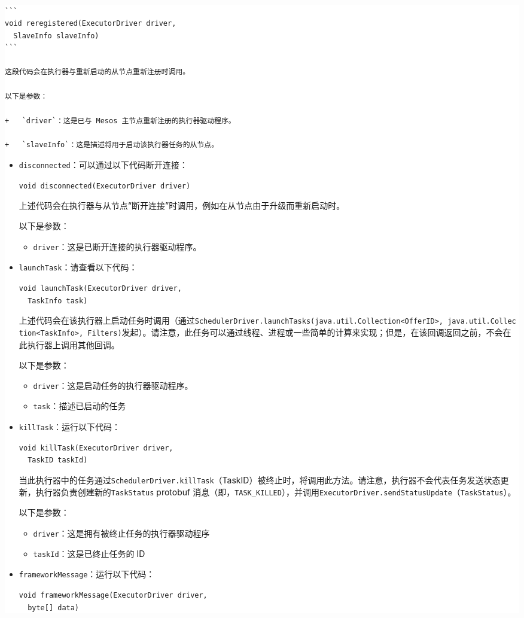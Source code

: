     ```
    void reregistered(ExecutorDriver driver,
      SlaveInfo slaveInfo)
    ```

    这段代码会在执行器与重新启动的从节点重新注册时调用。

    以下是参数：

    +   `driver`：这是已与 Mesos 主节点重新注册的执行器驱动程序。

    +   `slaveInfo`：这是描述将用于启动该执行器任务的从节点。

+   `disconnected`：可以通过以下代码断开连接：

    ```
    void disconnected(ExecutorDriver driver)
    ```

    上述代码会在执行器与从节点“断开连接”时调用，例如在从节点由于升级而重新启动时。

    以下是参数：

    +   `driver`：这是已断开连接的执行器驱动程序。

+   `launchTask`：请查看以下代码：

    ```
    void launchTask(ExecutorDriver driver,
      TaskInfo task)
    ```

    上述代码会在该执行器上启动任务时调用（通过`SchedulerDriver.launchTasks(java.util.Collection<OfferID>, java.util.Collection<TaskInfo>, Filters)`发起）。请注意，此任务可以通过线程、进程或一些简单的计算来实现；但是，在该回调返回之前，不会在此执行器上调用其他回调。

    以下是参数：

    +   `driver`：这是启动任务的执行器驱动程序。

    +   `task`：描述已启动的任务

+   `killTask`：运行以下代码：

    ```
    void killTask(ExecutorDriver driver,
      TaskID taskId)
    ```

    当此执行器中的任务通过`SchedulerDriver.killTask`（TaskID）被终止时，将调用此方法。请注意，执行器不会代表任务发送状态更新，执行器负责创建新的`TaskStatus` protobuf 消息（即，`TASK_KILLED`），并调用`ExecutorDriver.sendStatusUpdate`（`TaskStatus`）。

    以下是参数：

    +   `driver`：这是拥有被终止任务的执行器驱动程序

    +   `taskId`：这是已终止任务的 ID

+   `frameworkMessage`：运行以下代码：

    ```
    void frameworkMessage(ExecutorDriver driver,
      byte[] data)
    ```
